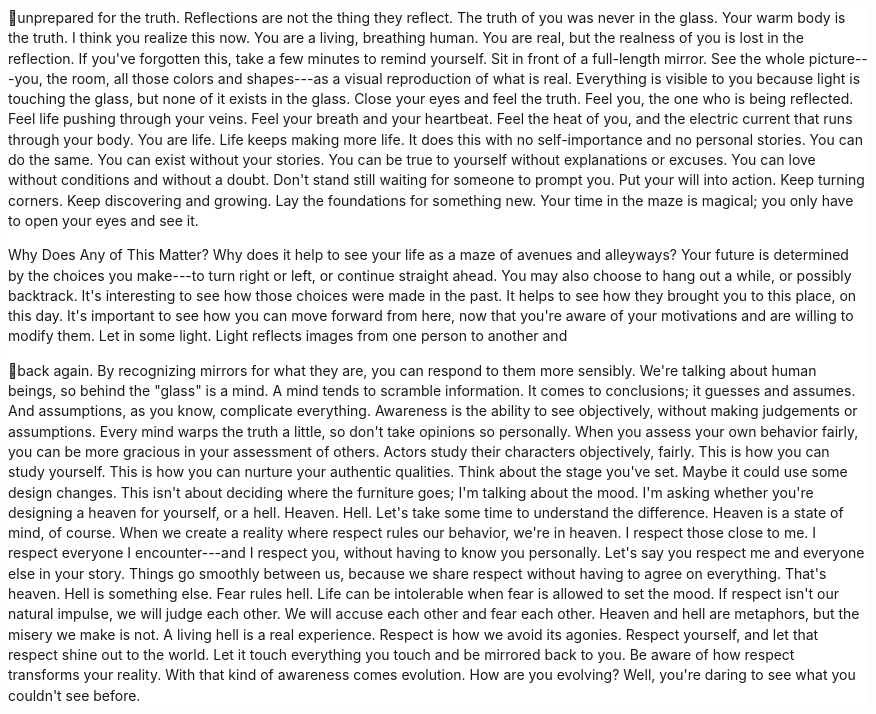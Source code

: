 unprepared for the truth. Reflections are not the thing they reflect.
The truth of you was never in the glass. Your warm body is the truth. I
think you realize this now. You are a living, breathing human. You are
real, but the realness of you is lost in the reflection. If you've
forgotten this, take a few minutes to remind yourself. Sit in front of a
full-length mirror. See the whole picture---you, the room, all those
colors and shapes---as a visual reproduction of what is real. Everything
is visible to you because light is touching the glass, but none of it
exists in the glass. Close your eyes and feel the truth. Feel you, the
one who is being reflected. Feel life pushing through your veins. Feel
your breath and your heartbeat. Feel the heat of you, and the electric
current that runs through your body. You are life. Life keeps making
more life. It does this with no self-importance and no personal stories.
You can do the same. You can exist without your stories. You can be true
to yourself without explanations or excuses. You can love without
conditions and without a doubt. Don't stand still waiting for someone to
prompt you. Put your will into action. Keep turning corners. Keep
discovering and growing. Lay the foundations for something new. Your
time in the maze is magical; you only have to open your eyes and see it.

Why Does Any of This Matter? Why does it help to see your life as a maze
of avenues and alleyways? Your future is determined by the choices you
make---to turn right or left, or continue straight ahead. You may also
choose to hang out a while, or possibly backtrack. It's interesting to
see how those choices were made in the past. It helps to see how they
brought you to this place, on this day. It's important to see how you
can move forward from here, now that you're aware of your motivations
and are willing to modify them. Let in some light. Light reflects images
from one person to another and

back again. By recognizing mirrors for what they are, you can respond to
them more sensibly. We're talking about human beings, so behind the
"glass" is a mind. A mind tends to scramble information. It comes to
conclusions; it guesses and assumes. And assumptions, as you know,
complicate everything. Awareness is the ability to see objectively,
without making judgements or assumptions. Every mind warps the truth a
little, so don't take opinions so personally. When you assess your own
behavior fairly, you can be more gracious in your assessment of others.
Actors study their characters objectively, fairly. This is how you can
study yourself. This is how you can nurture your authentic qualities.
Think about the stage you've set. Maybe it could use some design
changes. This isn't about deciding where the furniture goes; I'm talking
about the mood. I'm asking whether you're designing a heaven for
yourself, or a hell. Heaven. Hell. Let's take some time to understand
the difference. Heaven is a state of mind, of course. When we create a
reality where respect rules our behavior, we're in heaven. I respect
those close to me. I respect everyone I encounter---and I respect you,
without having to know you personally. Let's say you respect me and
everyone else in your story. Things go smoothly between us, because we
share respect without having to agree on everything. That's heaven. Hell
is something else. Fear rules hell. Life can be intolerable when fear is
allowed to set the mood. If respect isn't our natural impulse, we will
judge each other. We will accuse each other and fear each other. Heaven
and hell are metaphors, but the misery we make is not. A living hell is
a real experience. Respect is how we avoid its agonies. Respect
yourself, and let that respect shine out to the world. Let it touch
everything you touch and be mirrored back to you. Be aware of how
respect transforms your reality. With that kind of awareness comes
evolution. How are you evolving? Well, you're daring to see what you
couldn't see before.
